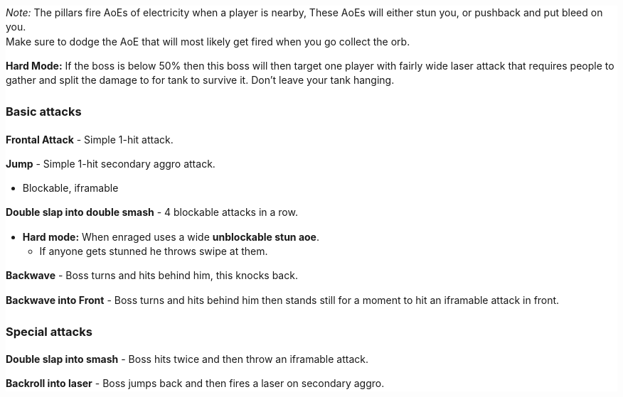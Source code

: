 *Note:* The pillars fire AoEs of electricity when a player is nearby, These AoEs will either stun you, or pushback and put bleed on you. <br>
Make sure to dodge the AoE that will most likely get fired when you go collect the orb.

**Hard Mode:** If the boss is below 50% then this boss will then target one player with fairly wide laser attack that requires people to gather and split the damage to for tank to survive it. Don’t leave your tank hanging.

### Basic attacks

**Frontal Attack** - Simple 1-hit attack.

<center><video width="320" height="240" controls>
  <source src="https://i.imgur.com/OBGiOoG.mp4" type="video/mp4">
</video></center>

**Jump** - Simple 1-hit secondary aggro attack.
* Blockable, iframable

<center><video width="320" height="240" controls>
  <source src="https://i.imgur.com/maPnJwB.mp4" type="video/mp4">
</video></center>

**Double slap into double smash** - 4 blockable attacks in a row.
* **Hard mode:** When enraged uses a wide **unblockable stun aoe**. 
  * If anyone gets stunned he throws swipe at them.

<center><video width="320" height="240" controls>
  <source src="https://i.imgur.com/D2G04xG.mp4" type="video/mp4">
</video></center>

**Backwave** - Boss turns and hits behind him, this knocks back.

<center><video width="320" height="240" controls>
  <source src="https://i.imgur.com/4NTTkhp.mp4" type="video/mp4">
</video></center>

**Backwave into Front** - Boss turns and hits behind him then stands still for a moment to hit an iframable attack in front.

<center><video width="320" height="240" controls>
  <source src="https://i.imgur.com/QkKnp26.mp4" type="video/mp4">
</video></center>

### Special attacks

**Double slap into smash** - Boss hits twice and then throw an iframable attack.

<center><video width="320" height="240" controls>
  <source src="https://i.imgur.com/YCEm0U3.mp4" type="video/mp4">
</video></center>

**Backroll into laser** - Boss jumps back and then fires a laser on secondary aggro.

<center><video width="320" height="240" controls>
  <source src="https://i.imgur.com/qUFZSyg.mp4" type="video/mp4">
</video></center>
